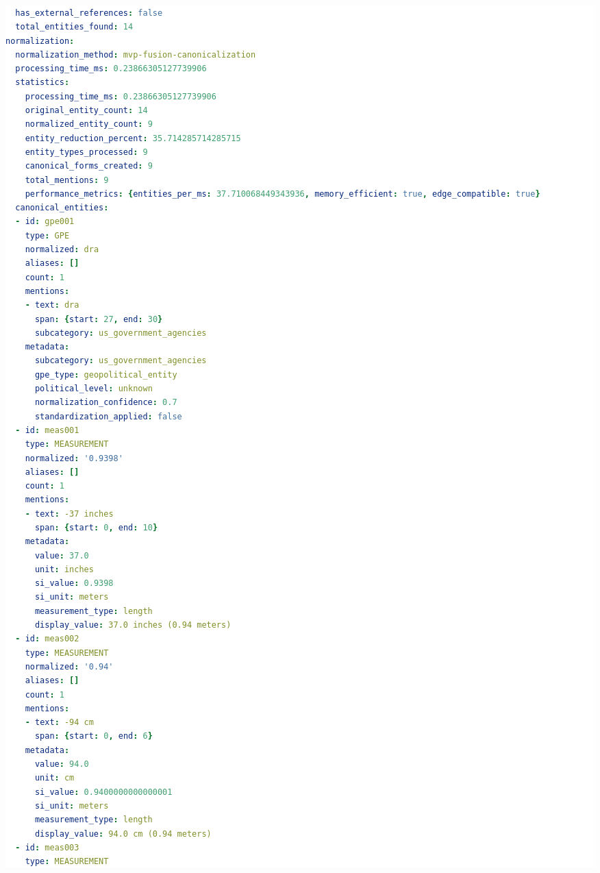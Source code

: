 ```yaml
  has_external_references: false
  total_entities_found: 14
normalization:
  normalization_method: mvp-fusion-canonicalization
  processing_time_ms: 0.23866305127739906
  statistics:
    processing_time_ms: 0.23866305127739906
    original_entity_count: 14
    normalized_entity_count: 9
    entity_reduction_percent: 35.714285714285715
    entity_types_processed: 9
    canonical_forms_created: 9
    total_mentions: 9
    performance_metrics: {entities_per_ms: 37.710068449343936, memory_efficient: true, edge_compatible: true}
  canonical_entities:
  - id: gpe001
    type: GPE
    normalized: dra
    aliases: []
    count: 1
    mentions:
    - text: dra
      span: {start: 27, end: 30}
      subcategory: us_government_agencies
    metadata:
      subcategory: us_government_agencies
      gpe_type: geopolitical_entity
      political_level: unknown
      normalization_confidence: 0.7
      standardization_applied: false
  - id: meas001
    type: MEASUREMENT
    normalized: '0.9398'
    aliases: []
    count: 1
    mentions:
    - text: -37 inches
      span: {start: 0, end: 10}
    metadata:
      value: 37.0
      unit: inches
      si_value: 0.9398
      si_unit: meters
      measurement_type: length
      display_value: 37.0 inches (0.94 meters)
  - id: meas002
    type: MEASUREMENT
    normalized: '0.94'
    aliases: []
    count: 1
    mentions:
    - text: -94 cm
      span: {start: 0, end: 6}
    metadata:
      value: 94.0
      unit: cm
      si_value: 0.9400000000000001
      si_unit: meters
      measurement_type: length
      display_value: 94.0 cm (0.94 meters)
  - id: meas003
    type: MEASUREMENT
```
